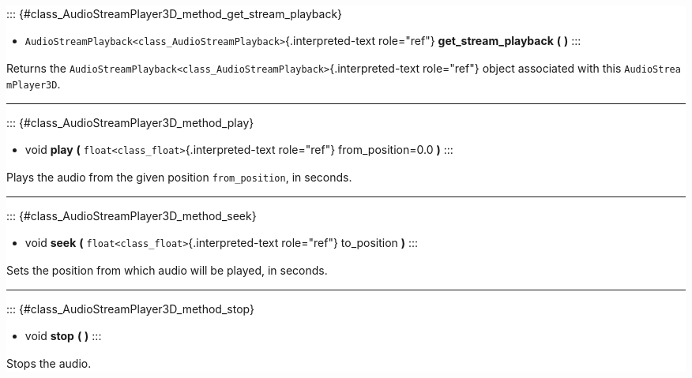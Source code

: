 ::: {#class_AudioStreamPlayer3D_method_get_stream_playback}
-   `AudioStreamPlayback<class_AudioStreamPlayback>`{.interpreted-text
    role="ref"} **get\_stream\_playback** **(** **)**
:::

Returns the
`AudioStreamPlayback<class_AudioStreamPlayback>`{.interpreted-text
role="ref"} object associated with this `AudioStreamPlayer3D`.

------------------------------------------------------------------------

::: {#class_AudioStreamPlayer3D_method_play}
-   void **play** **(** `float<class_float>`{.interpreted-text
    role="ref"} from\_position=0.0 **)**
:::

Plays the audio from the given position `from_position`, in seconds.

------------------------------------------------------------------------

::: {#class_AudioStreamPlayer3D_method_seek}
-   void **seek** **(** `float<class_float>`{.interpreted-text
    role="ref"} to\_position **)**
:::

Sets the position from which audio will be played, in seconds.

------------------------------------------------------------------------

::: {#class_AudioStreamPlayer3D_method_stop}
-   void **stop** **(** **)**
:::

Stops the audio.
